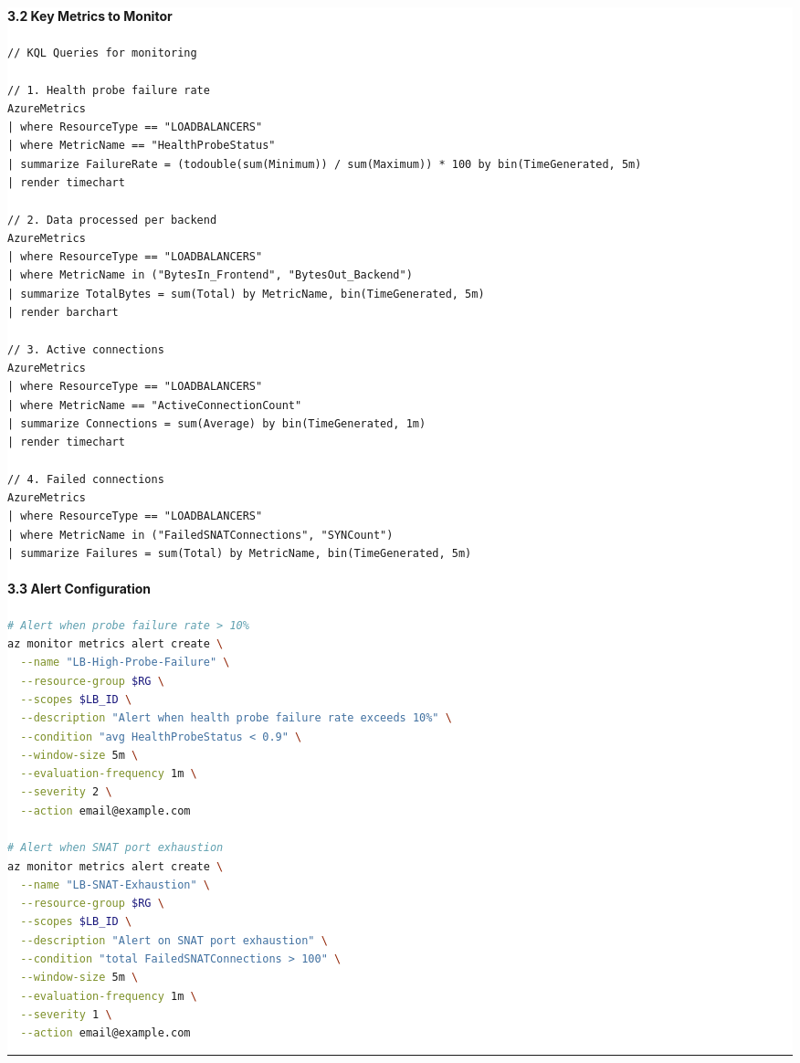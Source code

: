 #### 3.2 Key Metrics to Monitor

```kusto
// KQL Queries for monitoring

// 1. Health probe failure rate
AzureMetrics
| where ResourceType == "LOADBALANCERS"
| where MetricName == "HealthProbeStatus"
| summarize FailureRate = (todouble(sum(Minimum)) / sum(Maximum)) * 100 by bin(TimeGenerated, 5m)
| render timechart

// 2. Data processed per backend
AzureMetrics
| where ResourceType == "LOADBALANCERS"
| where MetricName in ("BytesIn_Frontend", "BytesOut_Backend")
| summarize TotalBytes = sum(Total) by MetricName, bin(TimeGenerated, 5m)
| render barchart

// 3. Active connections
AzureMetrics
| where ResourceType == "LOADBALANCERS"
| where MetricName == "ActiveConnectionCount"
| summarize Connections = sum(Average) by bin(TimeGenerated, 1m)
| render timechart

// 4. Failed connections
AzureMetrics
| where ResourceType == "LOADBALANCERS"
| where MetricName in ("FailedSNATConnections", "SYNCount")
| summarize Failures = sum(Total) by MetricName, bin(TimeGenerated, 5m)
```

#### 3.3 Alert Configuration

```bash
# Alert when probe failure rate > 10%
az monitor metrics alert create \
  --name "LB-High-Probe-Failure" \
  --resource-group $RG \
  --scopes $LB_ID \
  --description "Alert when health probe failure rate exceeds 10%" \
  --condition "avg HealthProbeStatus < 0.9" \
  --window-size 5m \
  --evaluation-frequency 1m \
  --severity 2 \
  --action email@example.com

# Alert when SNAT port exhaustion
az monitor metrics alert create \
  --name "LB-SNAT-Exhaustion" \
  --resource-group $RG \
  --scopes $LB_ID \
  --description "Alert on SNAT port exhaustion" \
  --condition "total FailedSNATConnections > 100" \
  --window-size 5m \
  --evaluation-frequency 1m \
  --severity 1 \
  --action email@example.com
```

---